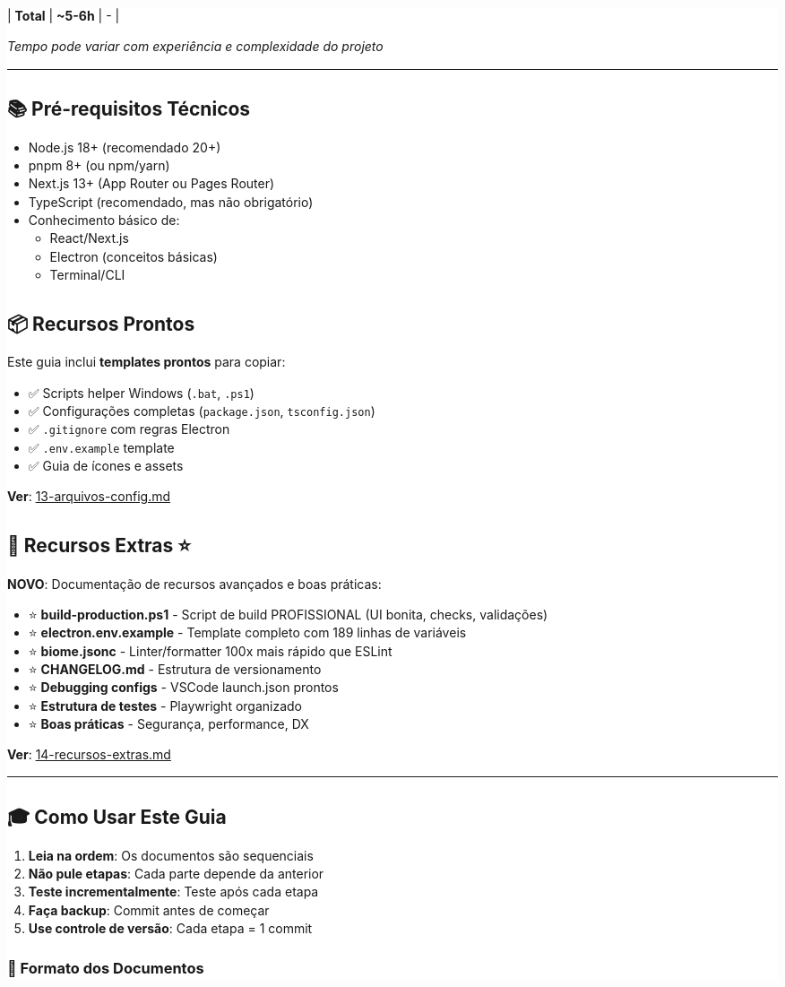 | **Total** | **~5-6h** | - |

*Tempo pode variar com experiência e complexidade do projeto*

---

## 📚 Pré-requisitos Técnicos

- Node.js 18+ (recomendado 20+)
- pnpm 8+ (ou npm/yarn)
- Next.js 13+ (App Router ou Pages Router)
- TypeScript (recomendado, mas não obrigatório)
- Conhecimento básico de:
  - React/Next.js
  - Electron (conceitos básicas)
  - Terminal/CLI

## 📦 Recursos Prontos

Este guia inclui **templates prontos** para copiar:
- ✅ Scripts helper Windows (`.bat`, `.ps1`)
- ✅ Configurações completas (`package.json`, `tsconfig.json`)
- ✅ `.gitignore` com regras Electron
- ✅ `.env.example` template
- ✅ Guia de ícones e assets

**Ver**: [13-arquivos-config.md](./13-arquivos-config.md)

## 🎁 Recursos Extras ⭐

**NOVO**: Documentação de recursos avançados e boas práticas:
- ⭐ **build-production.ps1** - Script de build PROFISSIONAL (UI bonita, checks, validações)
- ⭐ **electron.env.example** - Template completo com 189 linhas de variáveis
- ⭐ **biome.jsonc** - Linter/formatter 100x mais rápido que ESLint
- ⭐ **CHANGELOG.md** - Estrutura de versionamento
- ⭐ **Debugging configs** - VSCode launch.json prontos
- ⭐ **Estrutura de testes** - Playwright organizado
- ⭐ **Boas práticas** - Segurança, performance, DX

**Ver**: [14-recursos-extras.md](./14-recursos-extras.md)

---

## 🎓 Como Usar Este Guia

1. **Leia na ordem**: Os documentos são sequenciais
2. **Não pule etapas**: Cada parte depende da anterior
3. **Teste incrementalmente**: Teste após cada etapa
4. **Faça backup**: Commit antes de começar
5. **Use controle de versão**: Cada etapa = 1 commit

### 📝 Formato dos Documentos
